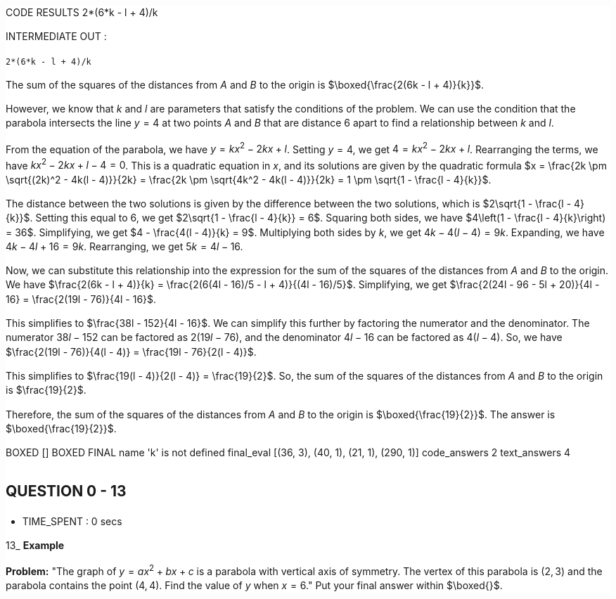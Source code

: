 CODE RESULTS 2*(6*k - l + 4)/k

INTERMEDIATE OUT :
```output
2*(6*k - l + 4)/k
```
The sum of the squares of the distances from $A$ and $B$ to the origin is $\boxed{\frac{2(6k - l + 4)}{k}}$.

However, we know that $k$ and $l$ are parameters that satisfy the conditions of the problem. We can use the condition that the parabola intersects the line $y = 4$ at two points $A$ and $B$ that are distance 6 apart to find a relationship between $k$ and $l$.

From the equation of the parabola, we have $y = kx^2 - 2kx + l$. Setting $y = 4$, we get $4 = kx^2 - 2kx + l$. Rearranging the terms, we have $kx^2 - 2kx + l - 4 = 0$. This is a quadratic equation in $x$, and its solutions are given by the quadratic formula $x = \frac{2k \pm \sqrt{(2k)^2 - 4k(l - 4)}}{2k} = \frac{2k \pm \sqrt{4k^2 - 4k(l - 4)}}{2k} = 1 \pm \sqrt{1 - \frac{l - 4}{k}}$.

The distance between the two solutions is given by the difference between the two solutions, which is $2\sqrt{1 - \frac{l - 4}{k}}$. Setting this equal to 6, we get $2\sqrt{1 - \frac{l - 4}{k}} = 6$. Squaring both sides, we have $4\left(1 - \frac{l - 4}{k}\right) = 36$. Simplifying, we get $4 - \frac{4(l - 4)}{k} = 9$. Multiplying both sides by $k$, we get $4k - 4(l - 4) = 9k$. Expanding, we have $4k - 4l + 16 = 9k$. Rearranging, we get $5k = 4l - 16$.

Now, we can substitute this relationship into the expression for the sum of the squares of the distances from $A$ and $B$ to the origin. We have $\frac{2(6k - l + 4)}{k} = \frac{2(6(4l - 16)/5 - l + 4)}{(4l - 16)/5}$. Simplifying, we get $\frac{2(24l - 96 - 5l + 20)}{4l - 16} = \frac{2(19l - 76)}{4l - 16}$.

This simplifies to $\frac{38l - 152}{4l - 16}$. We can simplify this further by factoring the numerator and the denominator. The numerator $38l - 152$ can be factored as $2(19l - 76)$, and the denominator $4l - 16$ can be factored as $4(l - 4)$. So, we have $\frac{2(19l - 76)}{4(l - 4)} = \frac{19l - 76}{2(l - 4)}$.

This simplifies to $\frac{19(l - 4)}{2(l - 4)} = \frac{19}{2}$. So, the sum of the squares of the distances from $A$ and $B$ to the origin is $\frac{19}{2}$.

Therefore, the sum of the squares of the distances from $A$ and $B$ to the origin is $\boxed{\frac{19}{2}}$.
The answer is $\boxed{\frac{19}{2}}$.

BOXED []
BOXED FINAL 
name 'k' is not defined final_eval
[(36, 3), (40, 1), (21, 1), (290, 1)]
code_answers 2 text_answers 4



## QUESTION 0 - 13 
- TIME_SPENT : 0 secs

13_
**Example**

**Problem:** 
"The graph of $y=ax^2 + bx + c$ is a parabola with vertical axis of symmetry.  The vertex of this parabola is $(2,3)$ and the parabola contains the point $(4,4)$.  Find the value of $y$ when $x=6$."
Put your final answer within $\boxed{}$.
